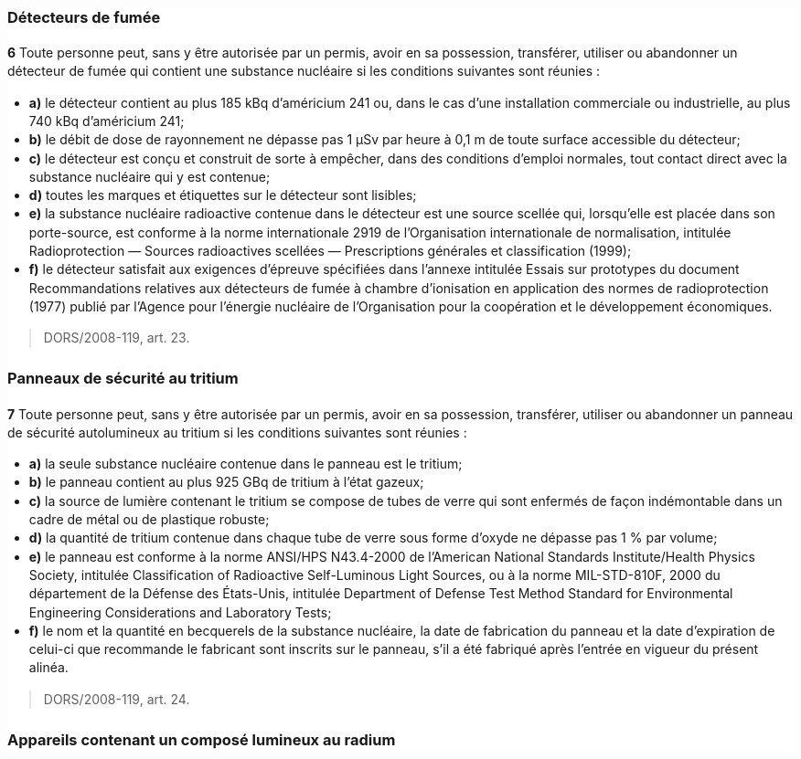 



### Détecteurs de fumée


**6** Toute personne peut, sans y être autorisée par un permis, avoir en sa possession, transférer, utiliser ou abandonner un détecteur de fumée qui contient une substance nucléaire si les conditions suivantes sont réunies :
- **a)** le détecteur contient au plus 185 kBq d’américium 241 ou, dans le cas d’une installation commerciale ou industrielle, au plus 740 kBq d’américium 241;
- **b)** le débit de dose de rayonnement ne dépasse pas 1 µSv par heure à 0,1 m de toute surface accessible du détecteur;
- **c)** le détecteur est conçu et construit de sorte à empêcher, dans des conditions d’emploi normales, tout contact direct avec la substance nucléaire qui y est contenue;
- **d)** toutes les marques et étiquettes sur le détecteur sont lisibles;
- **e)** la substance nucléaire radioactive contenue dans le détecteur est une source scellée qui, lorsqu’elle est placée dans son porte-source, est conforme à la norme internationale 2919 de l’Organisation internationale de normalisation, intitulée Radioprotection — Sources radioactives scellées — Prescriptions générales et classification (1999);
- **f)** le détecteur satisfait aux exigences d’épreuve spécifiées dans l’annexe intitulée Essais sur prototypes du document Recommandations relatives aux détecteurs de fumée à chambre d’ionisation en application des normes de radioprotection (1977) publié par l’Agence pour l’énergie nucléaire de l’Organisation pour la coopération et le développement économiques.
> DORS/2008-119, art. 23.





### Panneaux de sécurité au tritium


**7** Toute personne peut, sans y être autorisée par un permis, avoir en sa possession, transférer, utiliser ou abandonner un panneau de sécurité autolumineux au tritium si les conditions suivantes sont réunies :
- **a)** la seule substance nucléaire contenue dans le panneau est le tritium;
- **b)** le panneau contient au plus 925 GBq de tritium à l’état gazeux;
- **c)** la source de lumière contenant le tritium se compose de tubes de verre qui sont enfermés de façon indémontable dans un cadre de métal ou de plastique robuste;
- **d)** la quantité de tritium contenue dans chaque tube de verre sous forme d’oxyde ne dépasse pas 1 % par volume;
- **e)** le panneau est conforme à la norme ANSI/HPS N43.4-2000 de l’American National Standards Institute/Health Physics Society, intitulée Classification of Radioactive Self-Luminous Light Sources, ou à la norme MIL-STD-810F, 2000 du département de la Défense des États-Unis, intitulée Department of Defense Test Method Standard for Environmental Engineering Considerations and Laboratory Tests;
- **f)** le nom et la quantité en becquerels de la substance nucléaire, la date de fabrication du panneau et la date d’expiration de celui-ci que recommande le fabricant sont inscrits sur le panneau, s’il a été fabriqué après l’entrée en vigueur du présent alinéa.
> DORS/2008-119, art. 24.





### Appareils contenant un composé lumineux au radium
